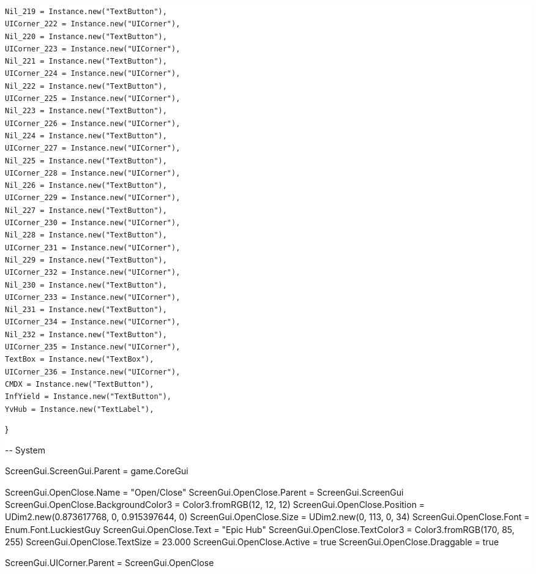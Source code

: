 	Nil_219 = Instance.new("TextButton"),
	UICorner_222 = Instance.new("UICorner"),
	Nil_220 = Instance.new("TextButton"),
	UICorner_223 = Instance.new("UICorner"),
	Nil_221 = Instance.new("TextButton"),
	UICorner_224 = Instance.new("UICorner"),
	Nil_222 = Instance.new("TextButton"),
	UICorner_225 = Instance.new("UICorner"),
	Nil_223 = Instance.new("TextButton"),
	UICorner_226 = Instance.new("UICorner"),
	Nil_224 = Instance.new("TextButton"),
	UICorner_227 = Instance.new("UICorner"),
	Nil_225 = Instance.new("TextButton"),
	UICorner_228 = Instance.new("UICorner"),
	Nil_226 = Instance.new("TextButton"),
	UICorner_229 = Instance.new("UICorner"),
	Nil_227 = Instance.new("TextButton"),
	UICorner_230 = Instance.new("UICorner"),
	Nil_228 = Instance.new("TextButton"),
	UICorner_231 = Instance.new("UICorner"),
	Nil_229 = Instance.new("TextButton"),
	UICorner_232 = Instance.new("UICorner"),
	Nil_230 = Instance.new("TextButton"),
	UICorner_233 = Instance.new("UICorner"),
	Nil_231 = Instance.new("TextButton"),
	UICorner_234 = Instance.new("UICorner"),
	Nil_232 = Instance.new("TextButton"),
	UICorner_235 = Instance.new("UICorner"),
	TextBox = Instance.new("TextBox"),
	UICorner_236 = Instance.new("UICorner"),
	CMDX = Instance.new("TextButton"),
	InfYield = Instance.new("TextButton"),
	YvHub = Instance.new("TextLabel"),
}

-- System 

ScreenGui.ScreenGui.Parent = game.CoreGui

ScreenGui.OpenClose.Name = "Open/Close"
ScreenGui.OpenClose.Parent = ScreenGui.ScreenGui
ScreenGui.OpenClose.BackgroundColor3 = Color3.fromRGB(12, 12, 12)
ScreenGui.OpenClose.Position = UDim2.new(0.873617768, 0, 0.915397644, 0)
ScreenGui.OpenClose.Size = UDim2.new(0, 113, 0, 34)
ScreenGui.OpenClose.Font = Enum.Font.LuckiestGuy
ScreenGui.OpenClose.Text = "Epic Hub"
ScreenGui.OpenClose.TextColor3 = Color3.fromRGB(170, 85, 255)
ScreenGui.OpenClose.TextSize = 23.000
ScreenGui.OpenClose.Active = true
ScreenGui.OpenClose.Draggable = true

ScreenGui.UICorner.Parent = ScreenGui.OpenClose

